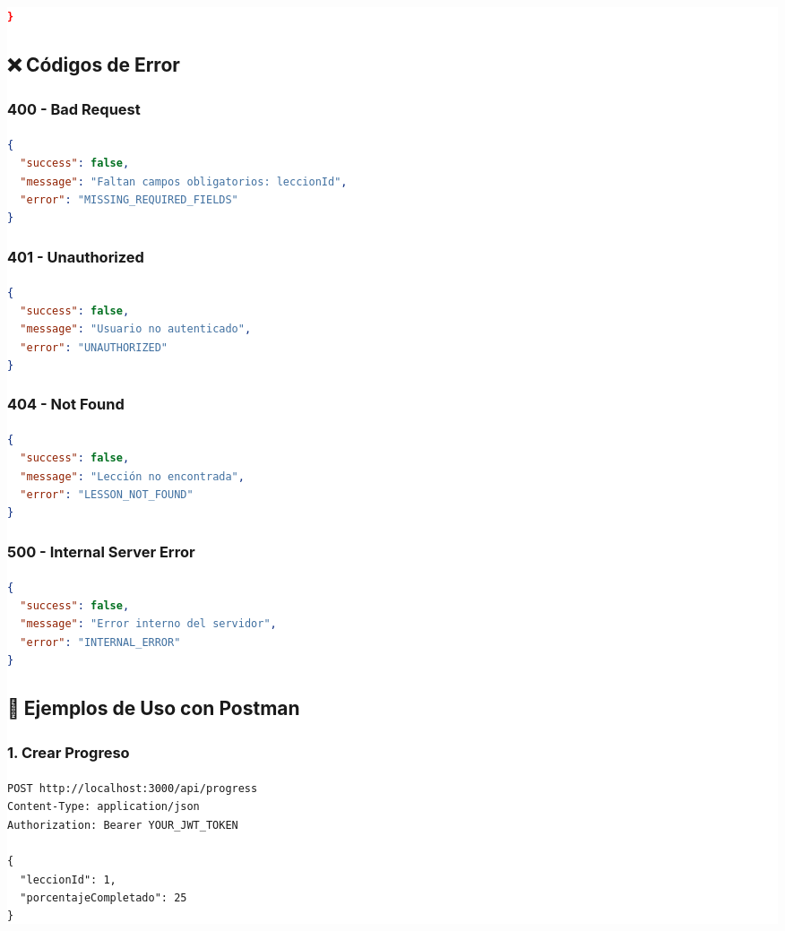 ```json
}
```

## ❌ Códigos de Error

### 400 - Bad Request
```json
{
  "success": false,
  "message": "Faltan campos obligatorios: leccionId",
  "error": "MISSING_REQUIRED_FIELDS"
}
```

### 401 - Unauthorized
```json
{
  "success": false,
  "message": "Usuario no autenticado",
  "error": "UNAUTHORIZED"
}
```

### 404 - Not Found
```json
{
  "success": false,
  "message": "Lección no encontrada",
  "error": "LESSON_NOT_FOUND"
}
```

### 500 - Internal Server Error
```json
{
  "success": false,
  "message": "Error interno del servidor",
  "error": "INTERNAL_ERROR"
}
```

## 📝 Ejemplos de Uso con Postman

### 1. Crear Progreso
```
POST http://localhost:3000/api/progress
Content-Type: application/json
Authorization: Bearer YOUR_JWT_TOKEN

{
  "leccionId": 1,
  "porcentajeCompletado": 25
}
```
